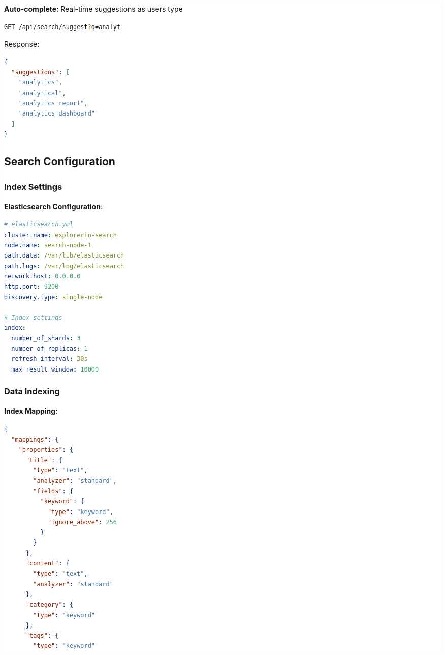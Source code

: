 **Auto-complete**: Real-time suggestions as users type
```bash
GET /api/search/suggest?q=analyt
```
Response:
```json
{
  "suggestions": [
    "analytics",
    "analytical",
    "analytics report",
    "analytics dashboard"
  ]
}
```

## Search Configuration

### Index Settings

**Elasticsearch Configuration**:
```yaml
# elasticsearch.yml
cluster.name: explorerio-search
node.name: search-node-1
path.data: /var/lib/elasticsearch
path.logs: /var/log/elasticsearch
network.host: 0.0.0.0
http.port: 9200
discovery.type: single-node

# Index settings
index:
  number_of_shards: 3
  number_of_replicas: 1
  refresh_interval: 30s
  max_result_window: 10000
```

### Data Indexing

**Index Mapping**:
```json
{
  "mappings": {
    "properties": {
      "title": {
        "type": "text",
        "analyzer": "standard",
        "fields": {
          "keyword": {
            "type": "keyword",
            "ignore_above": 256
          }
        }
      },
      "content": {
        "type": "text",
        "analyzer": "standard"
      },
      "category": {
        "type": "keyword"
      },
      "tags": {
        "type": "keyword"
```